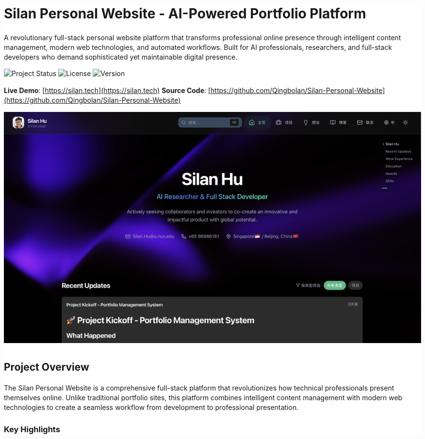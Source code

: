 # Silan Personal Website - AI-Powered Portfolio Platform

A revolutionary full-stack personal website platform that transforms professional online presence through intelligent content management, modern web technologies, and automated workflows. Built for AI professionals, researchers, and full-stack developers who demand sophisticated yet maintainable digital presence.

![Project Status](https://img.shields.io/badge/status-active-success.svg)
![License](https://img.shields.io/badge/license-Apache%202.0-blue.svg)
![Version](https://img.shields.io/badge/version-1.0.0-blue.svg)

**Live Demo**: [https://silan.tech](https://silan.tech)
**Source Code**: [https://github.com/Qingbolan/Silan-Personal-Website](https://github.com/Qingbolan/Silan-Personal-Website)

![alt text](image.png)

## Project Overview

The Silan Personal Website is a comprehensive full-stack platform that revolutionizes how technical professionals present themselves online. Unlike traditional portfolio sites, this platform combines intelligent content management with modern web technologies to create a seamless workflow from development to professional presentation.

### Key Highlights
